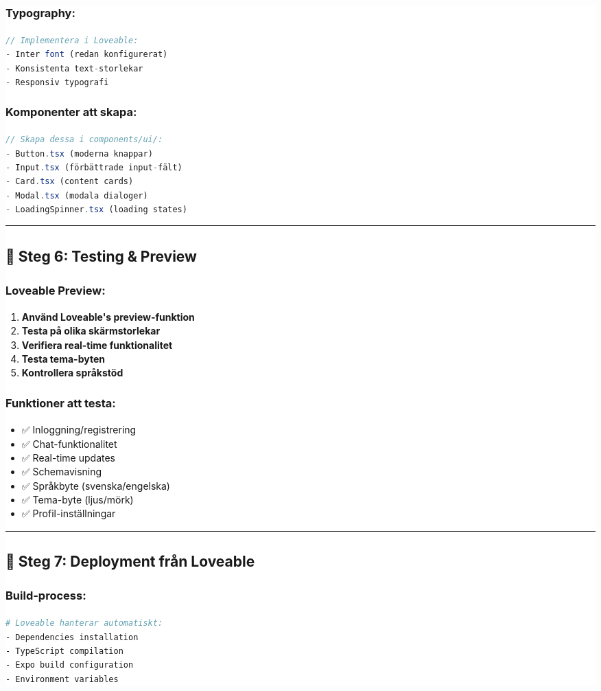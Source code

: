 ### Typography:
```typescript
// Implementera i Loveable:
- Inter font (redan konfigurerat)
- Konsistenta text-storlekar
- Responsiv typografi
```

### Komponenter att skapa:
```typescript
// Skapa dessa i components/ui/:
- Button.tsx (moderna knappar)
- Input.tsx (förbättrade input-fält)
- Card.tsx (content cards)
- Modal.tsx (modala dialoger)
- LoadingSpinner.tsx (loading states)
```

---

## 📱 Steg 6: Testing & Preview

### Loveable Preview:
1. **Använd Loveable's preview-funktion**
2. **Testa på olika skärmstorlekar**
3. **Verifiera real-time funktionalitet**
4. **Testa tema-byten**
5. **Kontrollera språkstöd**

### Funktioner att testa:
- ✅ Inloggning/registrering
- ✅ Chat-funktionalitet
- ✅ Real-time updates
- ✅ Schemavisning
- ✅ Språkbyte (svenska/engelska)
- ✅ Tema-byte (ljus/mörk)
- ✅ Profil-inställningar

---

## 🚀 Steg 7: Deployment från Loveable

### Build-process:
```bash
# Loveable hanterar automatiskt:
- Dependencies installation
- TypeScript compilation
- Expo build configuration
- Environment variables
```
